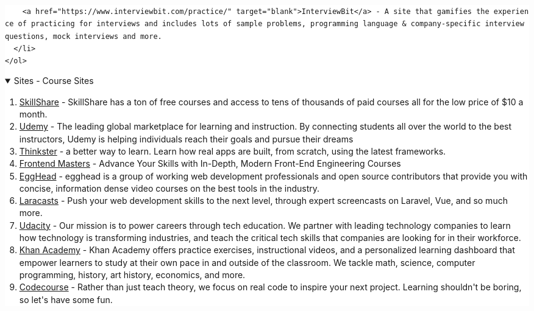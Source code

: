         <a href="https://www.interviewbit.com/practice/" target="blank">InterviewBit</a> - A site that gamifies the experience of practicing for interviews and includes lots of sample problems, programming language & company-specific interview questions, mock interviews and more. 
      </li>
    </ol>
  </details>
  <details open>
    <summary>Sites - Course Sites</summary>
    <ol>
      <li>
        <a href="https://www.skillshare.com/r/user/dylanisrael">SkillShare</a> - SkillShare has a ton of free courses
        and access to tens of thousands of paid courses all for the low price of $10 a month.
      </li>
      <li>
        <a href="https://www.udemy.com/" target="blank">Udemy</a> - The leading global marketplace for learning and
        instruction. By connecting students all over the world to the best instructors, Udemy is helping individuals
        reach their goals and pursue their dreams
      </li>
      <li>
        <a href="https://thinkster.io/" target="blank">Thinkster</a> - a better way to learn. Learn how real apps are
        built, from scratch, using the latest frameworks.
      </li>
      <li>
        <a href="https://frontendmasters.com/" target="blank">Frontend Masters</a> - Advance Your Skills with In-Depth,
        Modern Front-End Engineering Courses
      </li>
      <li>
        <a href="https://egghead.io/" target="blank">EggHead</a> - egghead is a group of working web development
        professionals and open source contributors that provide you with concise, information dense video courses on the
        best tools in the industry.
      </li>
      <li>
        <a href="https://laracasts.com/">Laracasts</a> - Push your web development skills to the next level, through
        expert screencasts on Laravel, Vue, and so much more.
      </li>
      <li>
        <a href="https://www.udacity.com/?coupon=UDACAFFIL2020" target="blank">Udacity</a> - Our mission is to power
        careers through tech education. We partner with leading technology companies to learn how technology is
        transforming industries, and teach the critical tech skills that companies are looking for in their workforce.
      </li>
      <li>
        <a href="https://www.khanacademy.org/" target="blank">Khan Academy</a> - Khan Academy offers practice exercises,
        instructional videos, and a personalized learning dashboard that empower learners to study at their own pace in
        and outside of the classroom. We tackle math, science, computer programming, history, art history, economics,
        and more.
      </li>
      <li>
        <a href="https://codecourse.com/" target="blank">Codecourse</a> - Rather than just teach theory, we focus on
        real code to inspire your next project. Learning shouldn't be boring, so let's have some fun.